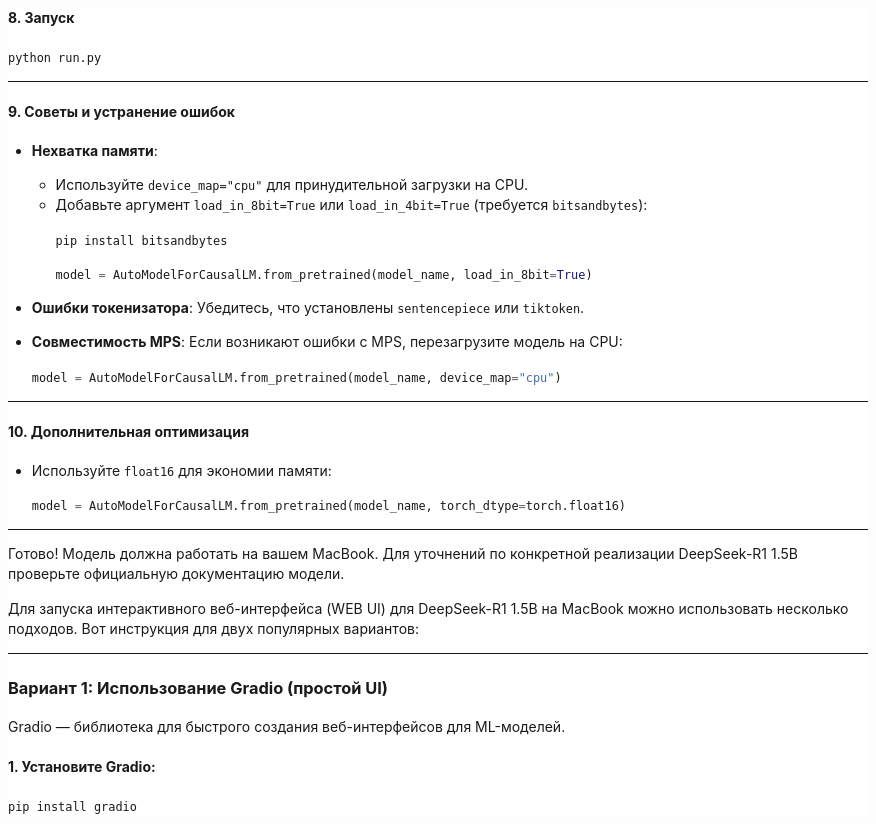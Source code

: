 
#### 8. **Запуск**

```bash
python run.py
```

---

#### 9. **Советы и устранение ошибок**

- **Нехватка памяти**:
    - Используйте `device_map="cpu"` для принудительной загрузки на CPU.
    - Добавьте аргумент `load_in_8bit=True` или `load_in_4bit=True` (требуется `bitsandbytes`):
      ```bash
      pip install bitsandbytes
      ```
      ```python
      model = AutoModelForCausalLM.from_pretrained(model_name, load_in_8bit=True)
      ```

- **Ошибки токенизатора**: Убедитесь, что установлены `sentencepiece` или `tiktoken`.

- **Совместимость MPS**: Если возникают ошибки с MPS, перезагрузите модель на CPU:
  ```python
  model = AutoModelForCausalLM.from_pretrained(model_name, device_map="cpu")
  ```

---

#### 10. **Дополнительная оптимизация**

- Используйте `float16` для экономии памяти:
  ```python
  model = AutoModelForCausalLM.from_pretrained(model_name, torch_dtype=torch.float16)
  ```

---

Готово! Модель должна работать на вашем MacBook.
Для уточнений по конкретной реализации DeepSeek-R1 1.5B проверьте официальную документацию модели.

Для запуска интерактивного веб-интерфейса (WEB UI) для DeepSeek-R1 1.5B на MacBook можно использовать несколько
подходов.
Вот инструкция для двух популярных вариантов:

---

### **Вариант 1: Использование Gradio (простой UI)**

Gradio — библиотека для быстрого создания веб-интерфейсов для ML-моделей.

#### 1. Установите Gradio:

```bash
pip install gradio
```
